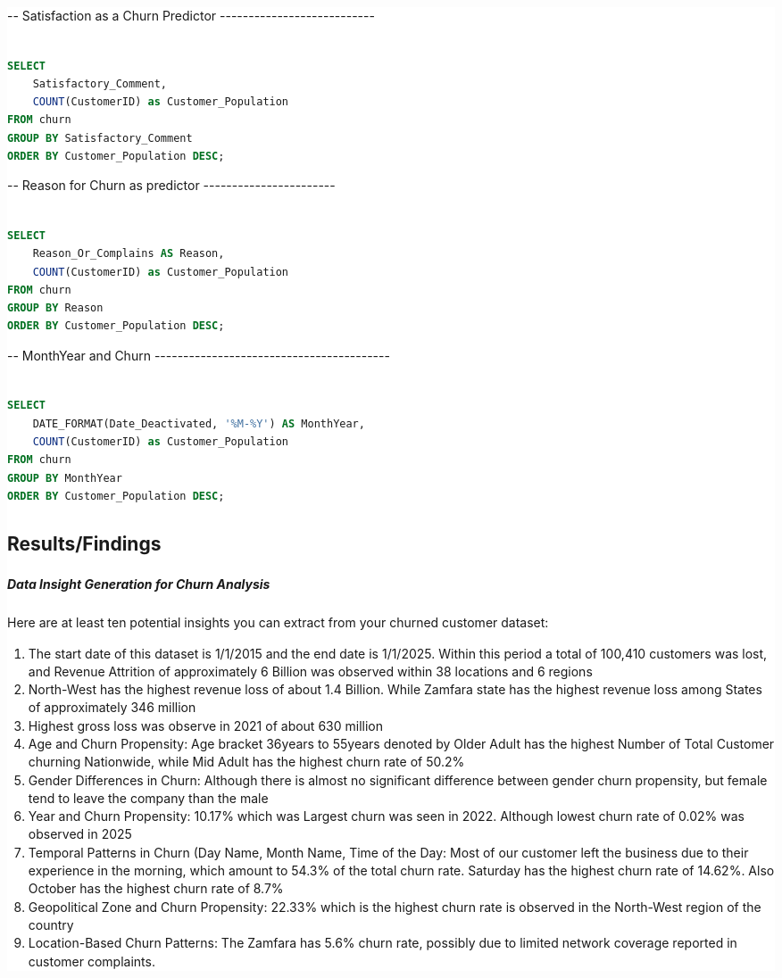 -- Satisfaction as a Churn Predictor ---------------------------

```sql

SELECT
	Satisfactory_Comment,
    COUNT(CustomerID) as Customer_Population
FROM churn
GROUP BY Satisfactory_Comment
ORDER BY Customer_Population DESC;

```

-- Reason for Churn as predictor -----------------------

```sql

SELECT
	Reason_Or_Complains AS Reason,
    COUNT(CustomerID) as Customer_Population
FROM churn
GROUP BY Reason
ORDER BY Customer_Population DESC;

```

-- MonthYear and Churn -----------------------------------------

```sql

SELECT
	DATE_FORMAT(Date_Deactivated, '%M-%Y') AS MonthYear,
    COUNT(CustomerID) as Customer_Population
FROM churn
GROUP BY MonthYear
ORDER BY Customer_Population DESC;

```


## Results/Findings
##### Data Insight Generation for Churn Analysis
Here are at least ten potential insights you can extract from your churned customer dataset:
1.	The start date of this dataset is 1/1/2015 and the end date is 1/1/2025. Within this period a total of 100,410 customers was lost, and Revenue Attrition of approximately 6 Billion was observed within 38 locations and 6 regions
2.	North-West has the highest revenue loss of about 1.4 Billion. While Zamfara state has the highest revenue loss among States of approximately 346 million
3.	Highest gross loss was observe in 2021 of about 630 million
4.	Age and Churn Propensity: Age bracket  36years to 55years denoted by Older Adult has the highest Number of Total Customer churning Nationwide, while Mid Adult has the highest churn rate of 50.2%
5.	Gender Differences in Churn: Although there is almost no significant difference between gender churn propensity, but female tend to leave the company than the male
6.	Year and Churn Propensity: 10.17% which was Largest churn was seen in 2022. Although lowest churn rate of 0.02% was observed in 2025
7.	Temporal Patterns in Churn (Day Name, Month Name, Time of the Day: Most of our customer left the business due to their experience in the morning, which amount to 54.3% of the total churn rate.  Saturday has the highest churn rate of 14.62%. Also October has the highest churn rate of 8.7%
8.	Geopolitical Zone and Churn Propensity: 22.33% which is the highest churn rate is observed in the North-West region of the country
9.	Location-Based Churn Patterns: The  Zamfara has 5.6% churn rate, possibly due to limited network coverage reported in customer complaints.
